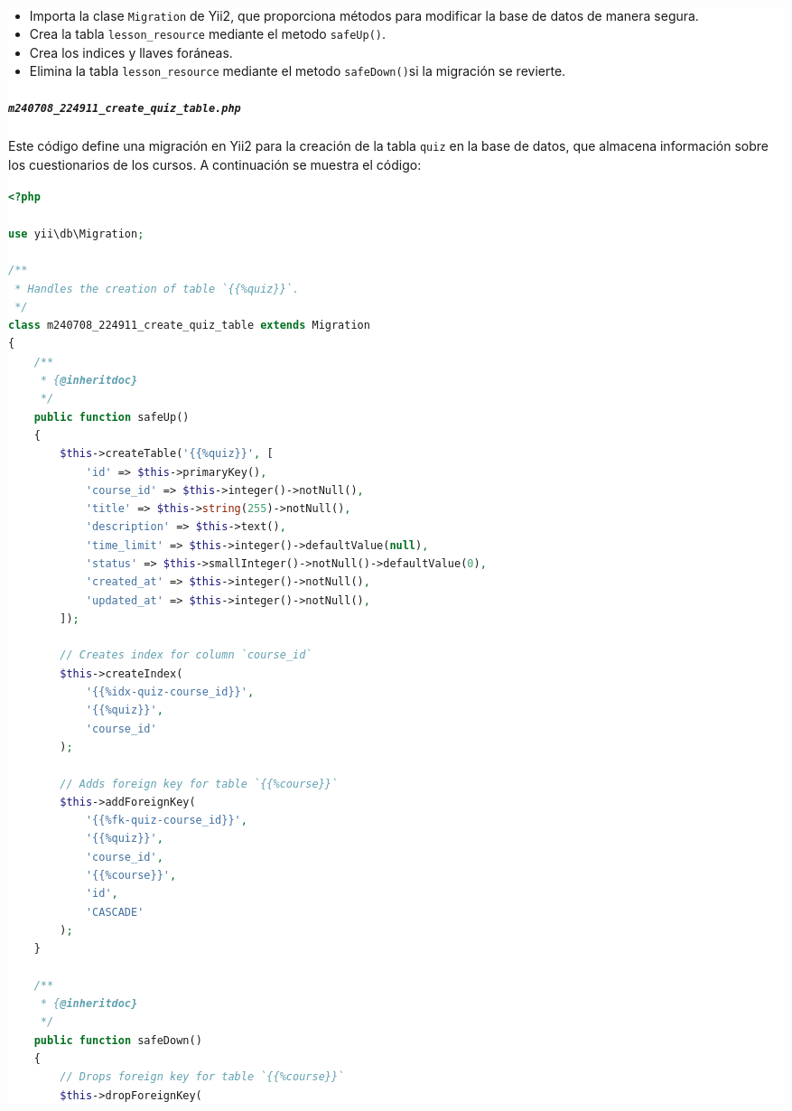 ``` php
```

- Importa la clase `Migration` de Yii2, que proporciona métodos para modificar la base de datos de manera segura.
- Crea la tabla `lesson_resource` mediante el metodo `safeUp()`.
- Crea los indices y llaves foráneas.
- Elimina la tabla `lesson_resource` mediante el metodo `safeDown()`si la migración se revierte.


##### `m240708_224911_create_quiz_table.php`
Este código define una migración en Yii2 para la creación de la tabla `quiz` en la base de datos, que almacena información sobre los cuestionarios de los cursos. A continuación se muestra el código:<br>

``` php
<?php

use yii\db\Migration;

/**
 * Handles the creation of table `{{%quiz}}`.
 */
class m240708_224911_create_quiz_table extends Migration
{
    /**
     * {@inheritdoc}
     */
    public function safeUp()
    {
        $this->createTable('{{%quiz}}', [
            'id' => $this->primaryKey(),
            'course_id' => $this->integer()->notNull(),
            'title' => $this->string(255)->notNull(),
            'description' => $this->text(),
            'time_limit' => $this->integer()->defaultValue(null),
            'status' => $this->smallInteger()->notNull()->defaultValue(0),
            'created_at' => $this->integer()->notNull(),
            'updated_at' => $this->integer()->notNull(),
        ]);

        // Creates index for column `course_id`
        $this->createIndex(
            '{{%idx-quiz-course_id}}',
            '{{%quiz}}',
            'course_id'
        );

        // Adds foreign key for table `{{%course}}`
        $this->addForeignKey(
            '{{%fk-quiz-course_id}}',
            '{{%quiz}}',
            'course_id',
            '{{%course}}',
            'id',
            'CASCADE'
        );
    }

    /**
     * {@inheritdoc}
     */
    public function safeDown()
    {
        // Drops foreign key for table `{{%course}}`
        $this->dropForeignKey(
```
